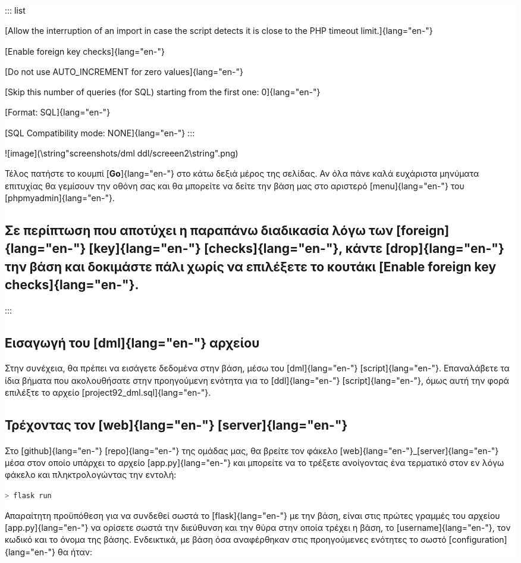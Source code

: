::: list

[Allow the interruption of an import in case the script detects it is
close to the PHP timeout limit.]{lang="en-"}

[Enable foreign key checks]{lang="en-"}

[Do not use AUTO_INCREMENT for zero values]{lang="en-"}

[Skip this number of queries (for SQL) starting from the first one:
0]{lang="en-"}

[Format: SQL]{lang="en-"}

[SQL Compatibility mode: NONE]{lang="en-"}
:::

![image](\string"screenshots/dml ddl/screeen2\string".png)

Τέλος πατήστε το κουμπί [**Go**]{lang="en-"} στο κάτω δεξιά μέρος της
σελίδας. Αν όλα πάνε καλά ευχάριστα μηνύματα επιτυχίας θα γεμίσουν την
οθόνη σας και θα μπορείτε να δείτε την βάση μας στο αριστερό
[menu]{lang="en-"} του [phpmyadmin]{lang="en-"}.

  Σε περίπτωση που αποτύχει η παραπάνω διαδικασία λόγω των [foreign]{lang="en-"} [key]{lang="en-"} [checks]{lang="en-"}, κάντε [drop]{lang="en-"} την βάση και δοκιμάστε πάλι χωρίς να επιλέξετε το κουτάκι [Enable foreign key checks]{lang="en-"}.
  ----------------------------------------------------------------------------------------------------------------------------------------------------------------------------------------------------------------------------------------------------
:::

## Εισαγωγή του [dml]{lang="en-"} αρχείου

Στην συνέχεια, θα πρέπει να εισάγετε δεδομένα στην βάση, μέσω του
[dml]{lang="en-"} [script]{lang="en-"}. Επαναλάβετε τα ίδια βήματα που
ακολουθήσατε στην προηγούμενη ενότητα για το [ddl]{lang="en-"}
[script]{lang="en-"}, όμως αυτή την φορά επιλέξτε το αρχείο
[project92_dml.sql]{lang="en-"}.

## Τρέχοντας τον [web]{lang="en-"} [server]{lang="en-"}

Στο [github]{lang="en-"} [repo]{lang="en-"} της ομάδας μας, θα βρείτε
τον φάκελο [web]{lang="en-"}\_[server]{lang="en-"} μέσα στον οποίο
υπάρχει το αρχείο [app.py]{lang="en-"} και μπορείτε να το τρέξετε
ανοίγοντας ένα τερματικό στον εν λόγω φάκελο και πληκτρολογώντας την
εντολή:

``` {.bash breaklines="true"}
> flask run
```

Απαραίτητη προϋπόθεση για να συνδεθεί σωστά το [flask]{lang="en-"} με
την βάση, είναι στις πρώτες γραμμές του αρχείου [app.py]{lang="en-"} να
ορίσετε σωστά την διεύθυνση και την θύρα στην οποία τρέχει η βάση, το
[username]{lang="en-"}, τον κωδικό και το όνομα της βάσης. Ενδεικτικά,
με βάση όσα αναφέρθηκαν στις προηγούμενες ενότητες το σωστό
[configuration]{lang="en-"} θα ήταν:
